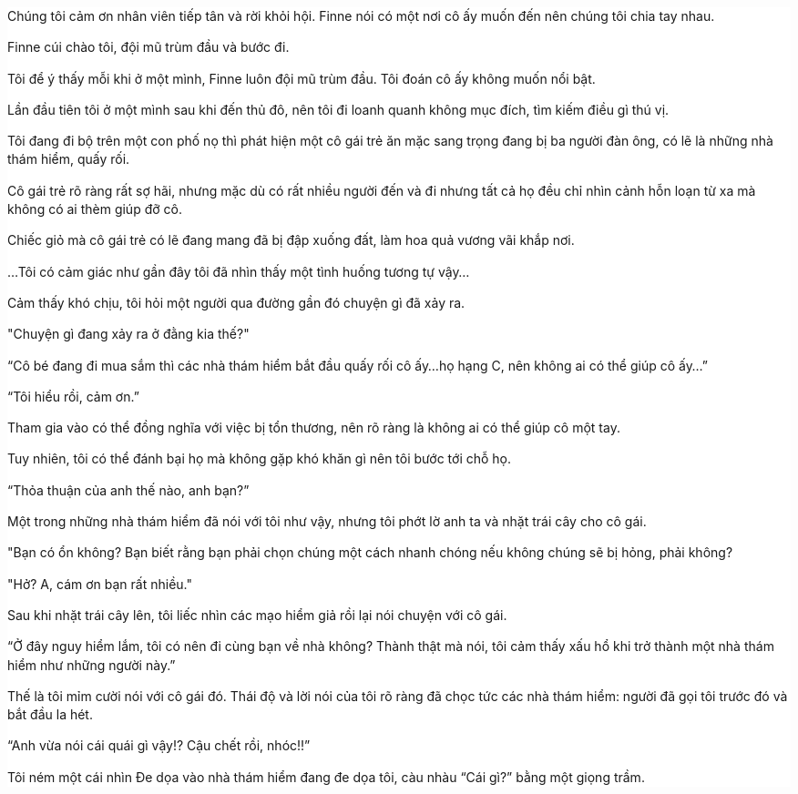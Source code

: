 Chúng tôi cảm ơn nhân viên tiếp tân và rời khỏi hội. Finne nói có một nơi cô ấy muốn đến nên chúng tôi chia tay nhau.

Finne cúi chào tôi, đội mũ trùm đầu và bước đi.

Tôi để ý thấy mỗi khi ở một mình, Finne luôn đội mũ trùm đầu. Tôi đoán cô ấy không muốn nổi bật.

Lần đầu tiên tôi ở một mình sau khi đến thủ đô, nên tôi đi loanh quanh không mục đích, tìm kiếm điều gì thú vị.

Tôi đang đi bộ trên một con phố nọ thì phát hiện một cô gái trẻ ăn mặc sang trọng đang bị ba người đàn ông, có lẽ là
những nhà thám hiểm, quấy rối.

Cô gái trẻ rõ ràng rất sợ hãi, nhưng mặc dù có rất nhiều người đến và đi nhưng tất cả họ đều chỉ nhìn cảnh hỗn loạn từ
xa mà không có ai thèm giúp đỡ cô.

Chiếc giỏ mà cô gái trẻ có lẽ đang mang đã bị đập xuống đất, làm hoa quả vương vãi khắp nơi.

…Tôi có cảm giác như gần đây tôi đã nhìn thấy một tình huống tương tự vậy…

Cảm thấy khó chịu, tôi hỏi một người qua đường gần đó chuyện gì đã xảy ra.

"Chuyện gì đang xảy ra ở đằng kia thế?"

“Cô bé đang đi mua sắm thì các nhà thám hiểm bắt đầu quấy rối cô ấy…họ hạng C, nên không ai có thể giúp cô ấy…”

“Tôi hiểu rồi, cảm ơn.”

Tham gia vào có thể đồng nghĩa với việc bị tổn thương, nên rõ ràng là không ai có thể giúp cô một tay.

Tuy nhiên, tôi có thể đánh bại họ mà không gặp khó khăn gì nên tôi bước tới chỗ họ.

“Thỏa thuận của anh thế nào, anh bạn?”

Một trong những nhà thám hiểm đã nói với tôi như vậy, nhưng tôi phớt lờ anh ta và nhặt trái cây cho cô gái.

"Bạn có ổn không? Bạn biết rằng bạn phải chọn chúng một cách nhanh chóng nếu không chúng sẽ bị hỏng, phải không?

"Hở? A, cám ơn bạn rất nhiều."

Sau khi nhặt trái cây lên, tôi liếc nhìn các mạo hiểm giả rồi lại nói chuyện với cô gái.

“Ở đây nguy hiểm lắm, tôi có nên đi cùng bạn về nhà không? Thành thật mà nói, tôi cảm thấy xấu hổ khi trở thành một nhà
thám hiểm như những người này.”

Thế là tôi mỉm cười nói với cô gái đó. Thái độ và lời nói của tôi rõ ràng đã chọc tức các nhà thám hiểm: người đã gọi
tôi trước đó và bắt đầu la hét.

“Anh vừa nói cái quái gì vậy!? Cậu chết rồi, nhóc!!”

Tôi ném một cái nhìn Đe dọa vào nhà thám hiểm đang đe dọa tôi, càu nhàu “Cái gì?” bằng một giọng trầm.
